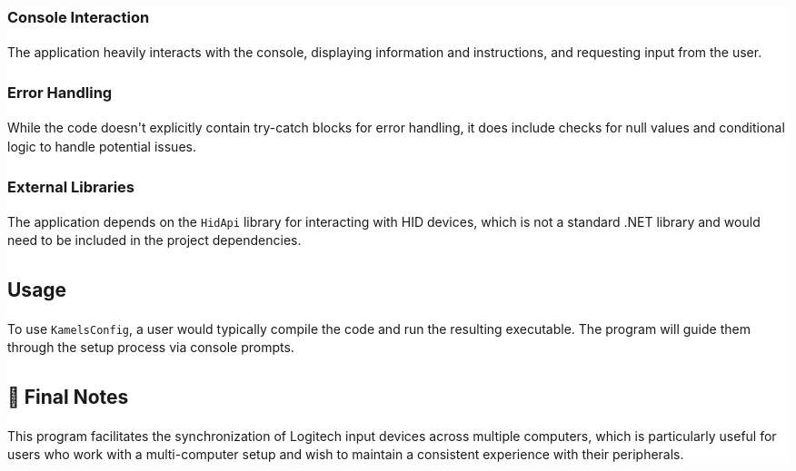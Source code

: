 ### Console Interaction

The application heavily interacts with the console, displaying information and instructions, and requesting input from the user.

### Error Handling

While the code doesn't explicitly contain try-catch blocks for error handling, it does include checks for null values and conditional logic to handle potential issues.

### External Libraries

The application depends on the `HidApi` library for interacting with HID devices, which is not a standard .NET library and would need to be included in the project dependencies.

## Usage

To use `KamelsConfig`, a user would typically compile the code and run the resulting executable. The program will guide them through the setup process via console prompts.

## 🚀 Final Notes

This program facilitates the synchronization of Logitech input devices across multiple computers, which is particularly useful for users who work with a multi-computer setup and wish to maintain a consistent experience with their peripherals.